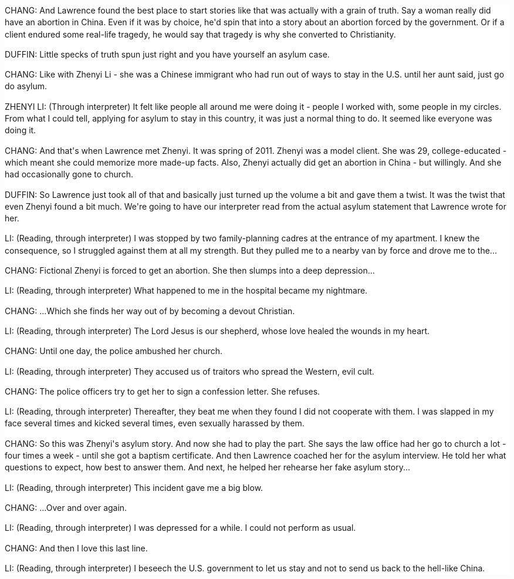 CHANG: And Lawrence found the best place to start stories like that was actually with a grain of truth. Say a woman really did have an abortion in China. Even if it was by choice, he'd spin that into a story about an abortion forced by the government. Or if a client endured some real-life tragedy, he would say that tragedy is why she converted to Christianity.

DUFFIN: Little specks of truth spun just right and you have yourself an asylum case.

CHANG: Like with Zhenyi Li - she was a Chinese immigrant who had run out of ways to stay in the U.S. until her aunt said, just go do asylum.

ZHENYI LI: (Through interpreter) It felt like people all around me were doing it - people I worked with, some people in my circles. From what I could tell, applying for asylum to stay in this country, it was just a normal thing to do. It seemed like everyone was doing it.

CHANG: And that's when Lawrence met Zhenyi. It was spring of 2011. Zhenyi was a model client. She was 29, college-educated - which meant she could memorize more made-up facts. Also, Zhenyi actually did get an abortion in China - but willingly. And she had occasionally gone to church.

DUFFIN: So Lawrence just took all of that and basically just turned up the volume a bit and gave them a twist. It was the twist that even Zhenyi found a bit much. We're going to have our interpreter read from the actual asylum statement that Lawrence wrote for her.

LI: (Reading, through interpreter) I was stopped by two family-planning cadres at the entrance of my apartment. I knew the consequence, so I struggled against them at all my strength. But they pulled me to a nearby van by force and drove me to the...

CHANG: Fictional Zhenyi is forced to get an abortion. She then slumps into a deep depression...

LI: (Reading, through interpreter) What happened to me in the hospital became my nightmare.

CHANG: ...Which she finds her way out of by becoming a devout Christian.

LI: (Reading, through interpreter) The Lord Jesus is our shepherd, whose love healed the wounds in my heart.

CHANG: Until one day, the police ambushed her church.

LI: (Reading, through interpreter) They accused us of traitors who spread the Western, evil cult.

CHANG: The police officers try to get her to sign a confession letter. She refuses.

LI: (Reading, through interpreter) Thereafter, they beat me when they found I did not cooperate with them. I was slapped in my face several times and kicked several times, even sexually harassed by them.

CHANG: So this was Zhenyi's asylum story. And now she had to play the part. She says the law office had her go to church a lot - four times a week - until she got a baptism certificate. And then Lawrence coached her for the asylum interview. He told her what questions to expect, how best to answer them. And next, he helped her rehearse her fake asylum story...

LI: (Reading, through interpreter) This incident gave me a big blow.

CHANG: ...Over and over again.

LI: (Reading, through interpreter) I was depressed for a while. I could not perform as usual.

CHANG: And then I love this last line.

LI: (Reading, through interpreter) I beseech the U.S. government to let us stay and not to send us back to the hell-like China.
